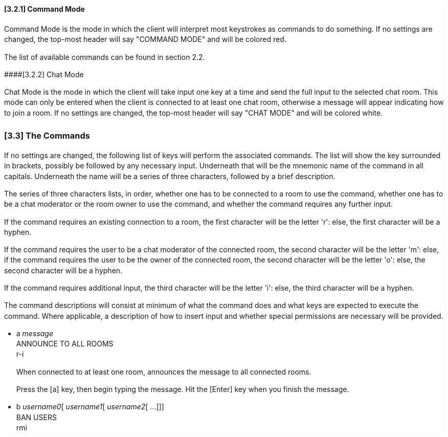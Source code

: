 #### [3.2.1] Command Mode

Command Mode is the mode in which the client will interpret most keystrokes as
commands to do something.  If no settings are changed, the top-most header will
say "COMMAND MODE" and will be colored red.

The list of available commands can be found in section 2.2.

####[3.2.2] Chat Mode

Chat Mode is the mode in which the client will take input one key at a time and
send the full input to the selected chat room.  This mode can only be entered
when the client is connected to at least one chat room, otherwise a message
will appear indicating how to join a room.  If no settings are changed, the
top-most header will say "CHAT MODE" and will be colored white.

### [3.3] The Commands

If no settings are changed, the following list of keys will perform the
associated commands.  The list will show the key surrounded in brackets,
possibly be followed by any necessary input.  Underneath that will be the
mnemonic name of the command in all capitals.  Underneath the name will be a
series of three characters, followed by a brief description.

The series of three characters lists, in order, whether one has to be connected
to a room to use the command, whether one has to be a chat moderator or the
room owner to use the command, and whether the command requires any further
input.

If the command requires an existing connection to a room, the first character
will be the letter 'r': else, the first character will be a hyphen.

If the command requires the user to be a chat moderator of the connected room,
the second character will be the letter 'm': else, if the command requires the
user to be the owner of the connected room, the second character will be the
letter 'o': else, the second character will be a hyphen.

If the command requires additional input, the third character will be the
letter 'i': else, the third character will be a hyphen.

The command descriptions will consist at minimum of what the command does and
what keys are expected to execute the command.  Where applicable, a description
of how to insert input and whether special permissions are necessary will be
provided.

*   a *message*  
    ANNOUNCE TO ALL ROOMS  
    r-i

    When connected to at least one room, announces the message to all connected
    rooms.

    Press the [a] key, then begin typing the message.  Hit the [Enter] key when
    you finish the message.

*   b *username0*[ *username1*[ *username2*[ ...]]]  
    BAN USERS  
    rmi
